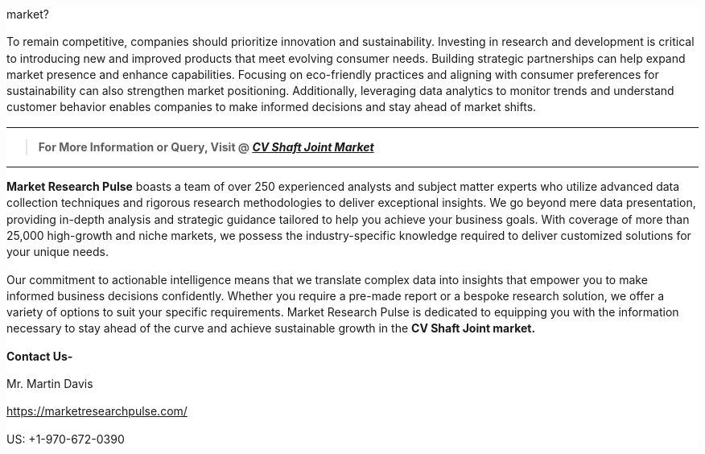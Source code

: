 market?</strong></p><p>To remain competitive, companies should prioritize innovation and sustainability. Investing in research and development is critical to introducing new and improved products that meet evolving consumer needs. Building strategic partnerships can help expand market presence and enhance capabilities. Focusing on eco-friendly practices and aligning with consumer preferences for sustainability can also strengthen market positioning. Additionally, leveraging data analytics to monitor trends and understand customer behavior enables companies to make informed decisions and stay ahead of market shifts.</p><hr /><blockquote><p><strong>For More Information or Query, Visit @&nbsp;<em><a href="https://marketresearchpulse.com/report/122859/cv-shaft-joint-market?utm_source=Linkedin&utm_medium=025">CV Shaft Joint Market</a></em></strong></p></blockquote><hr /><p><strong>Market Research Pulse</strong> boasts a team of over 250 experienced analysts and subject matter experts who utilize advanced data collection techniques and rigorous research methodologies to deliver exceptional insights. We go beyond mere data presentation, providing in-depth analysis and strategic guidance tailored to help you achieve your business goals. With coverage of more than 25,000 high-growth and niche markets, we possess the industry-specific knowledge required to deliver customized solutions for your unique needs.</p><p>Our commitment to actionable intelligence means that we translate complex data into insights that empower you to make informed business decisions confidently. Whether you require a pre-made report or a bespoke research solution, we offer a variety of options to suit your specific requirements. Market Research Pulse is dedicated to equipping you with the information necessary to stay ahead of the curve and achieve sustainable growth in the <strong>CV Shaft Joint market.</strong></p><p><strong>Contact Us-</strong></p><p>Mr. Martin Davis</p><p>https://marketresearchpulse.com/</p><p>US: +1-970-672-0390</p>
